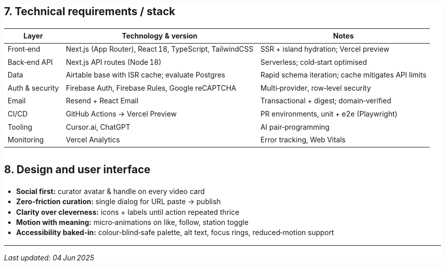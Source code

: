 ## 7. Technical requirements / stack

| Layer | Technology & version | Notes |
|-------|----------------------|-------|
| Front‑end | Next.js (App Router), React 18, TypeScript, TailwindCSS | SSR + island hydration; Vercel preview |
| Back‑end API | Next.js API routes (Node 18) | Serverless; cold‑start optimised |
| Data | Airtable base with ISR cache; evaluate Postgres | Rapid schema iteration; cache mitigates API limits |
| Auth & security | Firebase Auth, Firebase Rules, Google reCAPTCHA | Multi‑provider, row‑level security |
| Email | Resend + React Email | Transactional + digest; domain‑verified |
| CI/CD | GitHub Actions → Vercel Preview | PR environments, unit + e2e (Playwright) |
| Tooling | Cursor.ai, ChatGPT | AI pair‑programming |
| Monitoring | Vercel Analytics | Error tracking, Web Vitals |

## 8. Design and user interface
* **Social first:** curator avatar & handle on every video card  
* **Zero‑friction curation:** single dialog for URL paste → publish  
* **Clarity over cleverness:** icons + labels until action repeated thrice  
* **Motion with meaning:** micro‑animations on like, follow, station toggle  
* **Accessibility baked‑in:** colour‑blind‑safe palette, alt text, focus rings, reduced‑motion support  


---
*Last updated: 04 Jun 2025*
